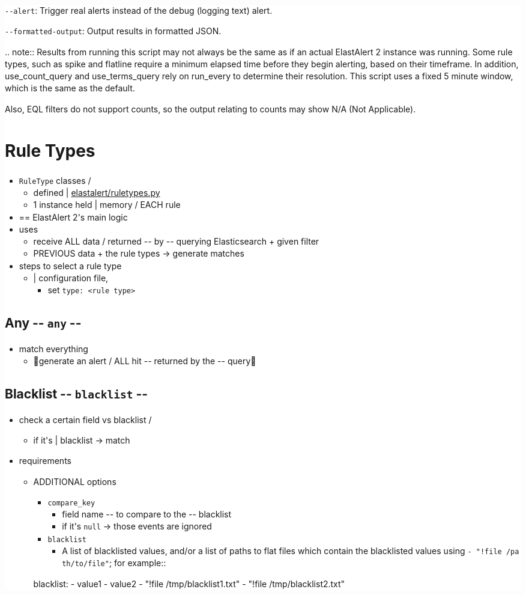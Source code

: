 ``--alert``: Trigger real alerts instead of the debug (logging text) alert.

``--formatted-output``: Output results in formatted JSON.

.. note::
   Results from running this script may not always be the same as if an actual ElastAlert 2 instance was running. Some rule types, such as spike
   and flatline require a minimum elapsed time before they begin alerting, based on their timeframe. In addition, use_count_query and
   use_terms_query rely on run_every to determine their resolution. This script uses a fixed 5 minute window, which is the same as the default.

   Also, EQL filters do not support counts, so the output relating to counts may show N/A (Not Applicable).

Rule Types
==========

* `RuleType` classes / 
  * defined | [elastalert/ruletypes.py](/elastalert/ruletypes.py)
  * 1 instance held | memory / EACH rule
* == ElastAlert 2's main logic 
* uses
  * receive ALL data / returned -- by -- querying Elasticsearch + given filter
  * PREVIOUS data + the rule types -> generate matches
* steps to select a rule type
  * | configuration file, 
    * set `type: <rule type>`

## Any -- `any` --

* match everything
  * 👀generate an alert / ALL hit -- returned by the -- query👀 

## Blacklist -- `blacklist` --

* check a certain field vs blacklist /
  * if it's | blacklist -> match 

* requirements
  * ADDITIONAL options
    * `compare_key`
      * field name -- to compare to the -- blacklist
      * if it's `null` -> those events are ignored
    * `blacklist`
      * A list of blacklisted values, and/or a list of paths to flat files which contain the blacklisted values using ``- "!file /path/to/file"``; for example::

    blacklist:
        - value1
        - value2
        - "!file /tmp/blacklist1.txt"
        - "!file /tmp/blacklist2.txt"
